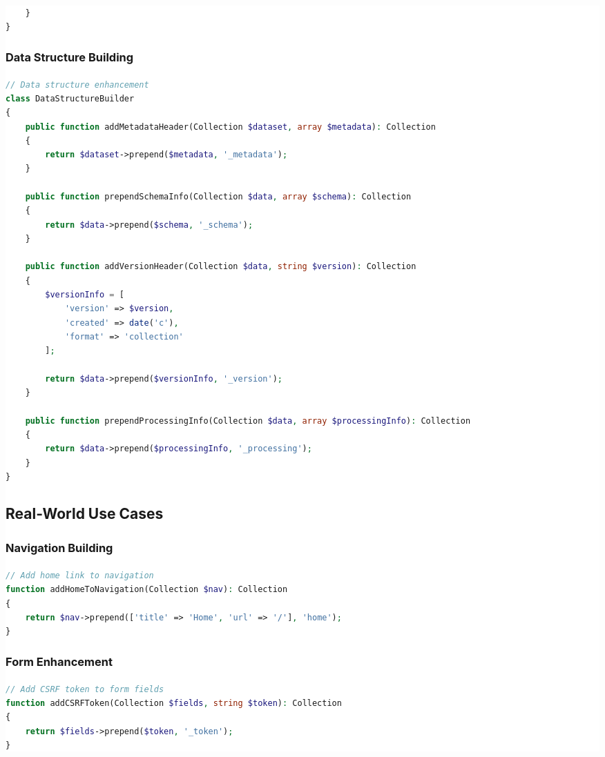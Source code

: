 ```php
    }
}
```

### Data Structure Building
```php
// Data structure enhancement
class DataStructureBuilder
{
    public function addMetadataHeader(Collection $dataset, array $metadata): Collection
    {
        return $dataset->prepend($metadata, '_metadata');
    }
    
    public function prependSchemaInfo(Collection $data, array $schema): Collection
    {
        return $data->prepend($schema, '_schema');
    }
    
    public function addVersionHeader(Collection $data, string $version): Collection
    {
        $versionInfo = [
            'version' => $version,
            'created' => date('c'),
            'format' => 'collection'
        ];
        
        return $data->prepend($versionInfo, '_version');
    }
    
    public function prependProcessingInfo(Collection $data, array $processingInfo): Collection
    {
        return $data->prepend($processingInfo, '_processing');
    }
}
```

## Real-World Use Cases

### Navigation Building
```php
// Add home link to navigation
function addHomeToNavigation(Collection $nav): Collection
{
    return $nav->prepend(['title' => 'Home', 'url' => '/'], 'home');
}
```

### Form Enhancement
```php
// Add CSRF token to form fields
function addCSRFToken(Collection $fields, string $token): Collection
{
    return $fields->prepend($token, '_token');
}
```
